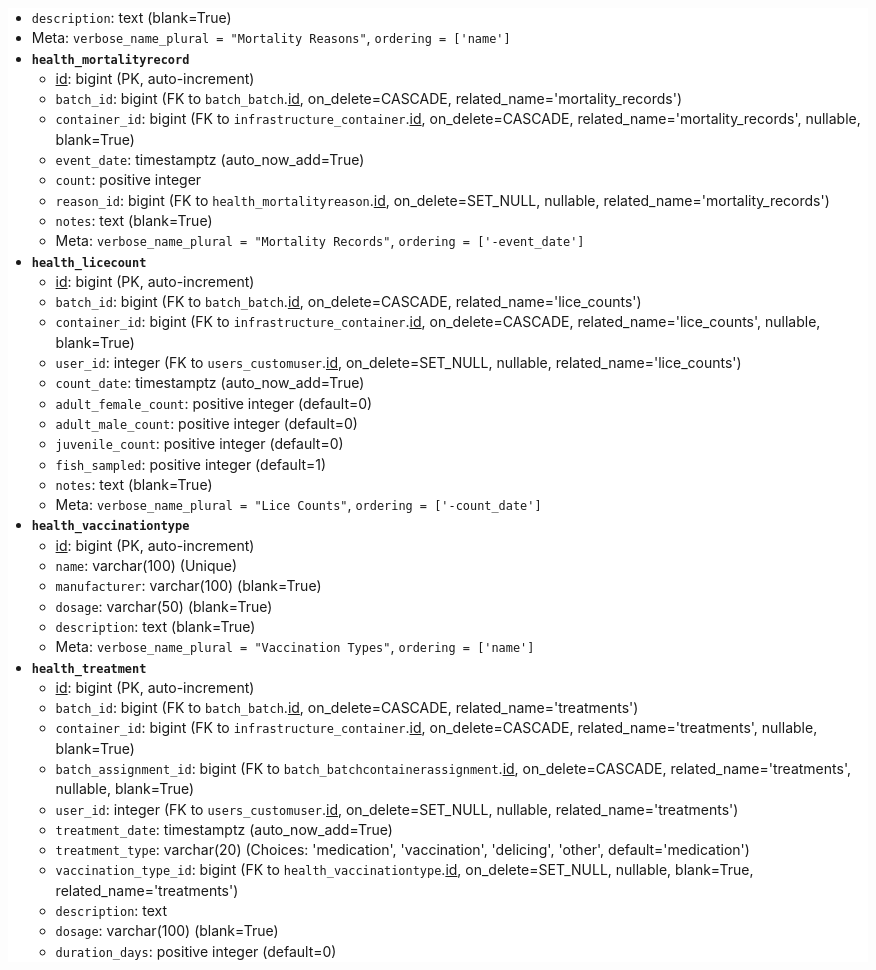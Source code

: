  - `description`: text (blank=True)
  - Meta: `verbose_name_plural = "Mortality Reasons"`, `ordering = ['name']`
- **`health_mortalityrecord`**
  - [id](cci:2://file:///c:/Users/bf10087/Projects/AquaMind/apps/health/models.py:256:0-284:80): bigint (PK, auto-increment)
  - `batch_id`: bigint (FK to `batch_batch`.[id](cci:2://file:///c:/Users/bf10087/Projects/AquaMind/apps/health/models.py:256:0-284:80), on_delete=CASCADE, related_name='mortality_records')
  - `container_id`: bigint (FK to `infrastructure_container`.[id](cci:2://file:///c:/Users/bf10087/Projects/AquaMind/apps/health/models.py:256:0-284:80), on_delete=CASCADE, related_name='mortality_records', nullable, blank=True)
  - `event_date`: timestamptz (auto_now_add=True)
  - `count`: positive integer
  - `reason_id`: bigint (FK to `health_mortalityreason`.[id](cci:2://file:///c:/Users/bf10087/Projects/AquaMind/apps/health/models.py:256:0-284:80), on_delete=SET_NULL, nullable, related_name='mortality_records')
  - `notes`: text (blank=True)
  - Meta: `verbose_name_plural = "Mortality Records"`, `ordering = ['-event_date']`
- **`health_licecount`**
  - [id](cci:2://file:///c:/Users/bf10087/Projects/AquaMind/apps/health/models.py:256:0-284:80): bigint (PK, auto-increment)
  - `batch_id`: bigint (FK to `batch_batch`.[id](cci:2://file:///c:/Users/bf10087/Projects/AquaMind/apps/health/models.py:256:0-284:80), on_delete=CASCADE, related_name='lice_counts')
  - `container_id`: bigint (FK to `infrastructure_container`.[id](cci:2://file:///c:/Users/bf10087/Projects/AquaMind/apps/health/models.py:256:0-284:80), on_delete=CASCADE, related_name='lice_counts', nullable, blank=True)
  - `user_id`: integer (FK to `users_customuser`.[id](cci:2://file:///c:/Users/bf10087/Projects/AquaMind/apps/health/models.py:256:0-284:80), on_delete=SET_NULL, nullable, related_name='lice_counts')
  - `count_date`: timestamptz (auto_now_add=True)
  - `adult_female_count`: positive integer (default=0)
  - `adult_male_count`: positive integer (default=0)
  - `juvenile_count`: positive integer (default=0)
  - `fish_sampled`: positive integer (default=1)
  - `notes`: text (blank=True)
  - Meta: `verbose_name_plural = "Lice Counts"`, `ordering = ['-count_date']`
- **`health_vaccinationtype`**
  - [id](cci:2://file:///c:/Users/bf10087/Projects/AquaMind/apps/health/models.py:256:0-284:80): bigint (PK, auto-increment)
  - `name`: varchar(100) (Unique)
  - `manufacturer`: varchar(100) (blank=True)
  - `dosage`: varchar(50) (blank=True)
  - `description`: text (blank=True)
  - Meta: `verbose_name_plural = "Vaccination Types"`, `ordering = ['name']`
- **`health_treatment`**
  - [id](cci:2://file:///c:/Users/bf10087/Projects/AquaMind/apps/health/models.py:256:0-284:80): bigint (PK, auto-increment)
  - `batch_id`: bigint (FK to `batch_batch`.[id](cci:2://file:///c:/Users/bf10087/Projects/AquaMind/apps/health/models.py:256:0-284:80), on_delete=CASCADE, related_name='treatments')
  - `container_id`: bigint (FK to `infrastructure_container`.[id](cci:2://file:///c:/Users/bf10087/Projects/AquaMind/apps/health/models.py:256:0-284:80), on_delete=CASCADE, related_name='treatments', nullable, blank=True)
  - `batch_assignment_id`: bigint (FK to `batch_batchcontainerassignment`.[id](cci:2://file:///c:/Users/bf10087/Projects/AquaMind/apps/health/models.py:256:0-284:80), on_delete=CASCADE, related_name='treatments', nullable, blank=True)
  - `user_id`: integer (FK to `users_customuser`.[id](cci:2://file:///c:/Users/bf10087/Projects/AquaMind/apps/health/models.py:256:0-284:80), on_delete=SET_NULL, nullable, related_name='treatments')
  - `treatment_date`: timestamptz (auto_now_add=True)
  - `treatment_type`: varchar(20) (Choices: 'medication', 'vaccination', 'delicing', 'other', default='medication')
  - `vaccination_type_id`: bigint (FK to `health_vaccinationtype`.[id](cci:2://file:///c:/Users/bf10087/Projects/AquaMind/apps/health/models.py:256:0-284:80), on_delete=SET_NULL, nullable, blank=True, related_name='treatments')
  - `description`: text
  - `dosage`: varchar(100) (blank=True)
  - `duration_days`: positive integer (default=0)